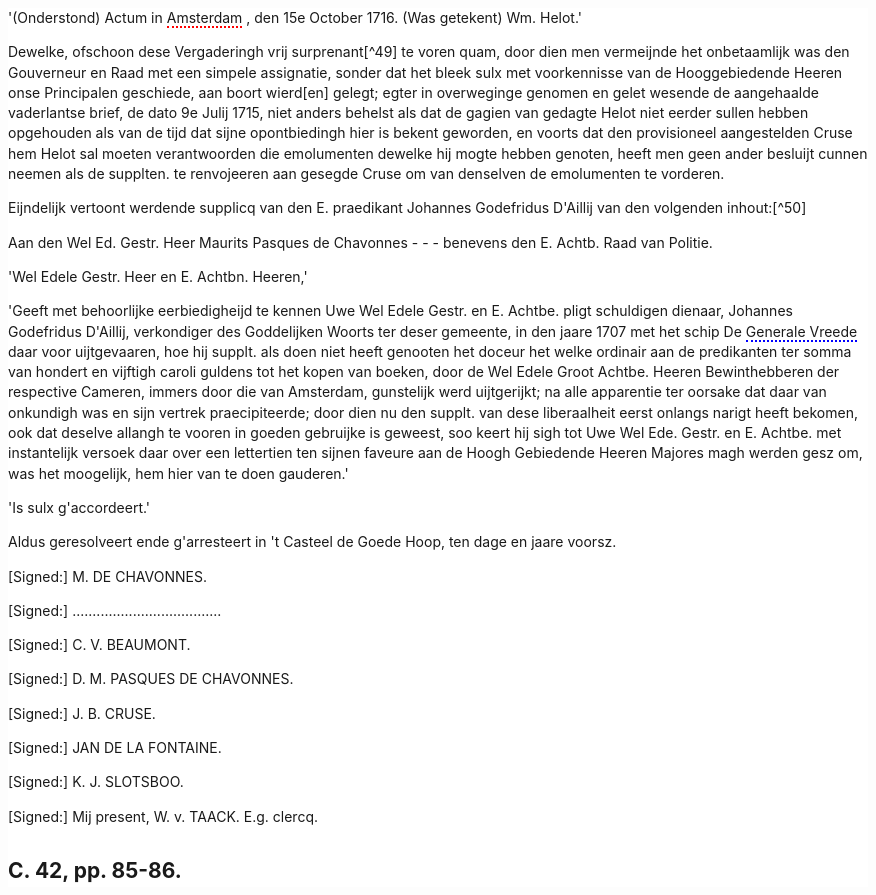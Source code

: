 '(Onderstond) Actum in <span style="border-bottom: 2px dotted #FF0000;">Amsterdam</span> , den 15e October 1716. (Was getekent) Wm. Helot.'

Dewelke, ofschoon dese Vergaderingh vrij surprenant[^49] te voren quam, door dien men vermeijnde het onbetaamlijk was den Gouverneur en Raad met een simpele assignatie, sonder dat het bleek sulx met voorkennisse van de Hooggebiedende Heeren onse Principalen geschiede, aan boort wierd[en] gelegt; egter in overweginge genomen en gelet wesende de aangehaalde vaderlantse brief, de dato 9e Julij 1715, niet anders behelst als dat de gagien van gedagte Helot niet eerder sullen hebben opgehouden als van de tijd dat sijne opontbiedingh hier is bekent geworden, en voorts dat den provisioneel aangestelden Cruse hem Helot sal moeten verantwoorden die emolumenten dewelke hij mogte hebben genoten, heeft men geen ander besluijt cunnen neemen als de supplten. te renvojeeren aan gesegde Cruse om van denselven de emolumenten te vorderen.

Eijndelijk vertoont werdende supplicq van den E. praedikant Johannes Godefridus D'Aillij van den volgenden inhout:[^50] 

Aan den Wel Ed. Gestr. Heer Maurits Pasques de Chavonnes - - - benevens den E. Achtb. Raad van Politie.

'Wel Edele Gestr. Heer en E. Achtbn. Heeren,'

'Geeft met behoorlijke eerbiedigheijd te kennen Uwe Wel Edele Gestr. en E. Achtbe. pligt schuldigen dienaar, Johannes Godefridus D'Aillij, verkondiger des Goddelijken Woorts ter deser gemeente, in den jaare 1707 met het schip De <span style="border-bottom: 2px dotted #0000FF;">Generale Vreede</span> daar voor uijtgevaaren, hoe hij supplt. als doen niet heeft genooten het doceur het welke ordinair aan de predikanten ter somma van hondert en vijftigh caroli guldens tot het kopen van boeken, door de Wel Edele Groot Achtbe. Heeren Bewinthebberen der respective Cameren, immers door die van Amsterdam, gunstelijk werd uijtgerijkt; na alle apparentie ter oorsake dat daar van onkundigh was en sijn vertrek praecipiteerde; door dien nu den supplt. van dese liberaalheit eerst onlangs narigt heeft bekomen, ook dat deselve allangh te vooren in goeden gebruijke is geweest, soo keert hij sigh tot Uwe Wel Ede. Gestr. en E. Achtbe. met instantelijk versoek daar over een lettertien ten sijnen faveure aan de Hoogh Gebiedende Heeren Majores magh werden gesz om, was het moogelijk, hem hier van te doen gauderen.'

'Is sulx g'accordeert.'

Aldus geresolveert ende g'arresteert in 't Casteel de Goede Hoop, ten dage en jaare voorsz.

[Signed:] M. DE CHAVONNES.

[Signed:] .....................................

[Signed:] C. V. BEAUMONT.

[Signed:] D. M. PASQUES DE CHAVONNES.

[Signed:] J. B. CRUSE.

[Signed:] JAN DE LA FONTAINE.

[Signed:] K. J. SLOTSBOO.

[Signed:] Mij present, W. v. TAACK. E.g. clercq.

## C. 42, pp. 85-86.

